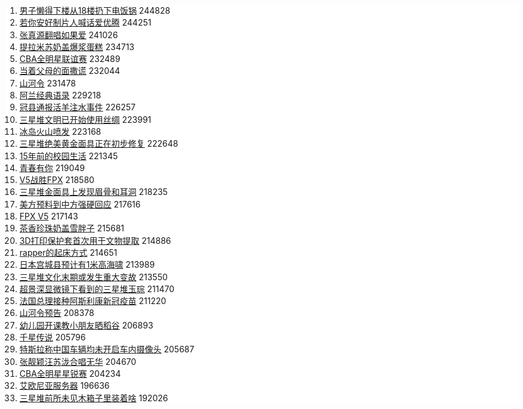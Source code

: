 1. [男子懒得下楼从18楼扔下电饭锅](https://s.weibo.com/weibo?q=%23%E7%94%B7%E5%AD%90%E6%87%92%E5%BE%97%E4%B8%8B%E6%A5%BC%E4%BB%8E18%E6%A5%BC%E6%89%94%E4%B8%8B%E7%94%B5%E9%A5%AD%E9%94%85%23&Refer=top) 244828
1. [若你安好制片人喊话爱优腾](https://s.weibo.com/weibo?q=%E8%8B%A5%E4%BD%A0%E5%AE%89%E5%A5%BD%E5%88%B6%E7%89%87%E4%BA%BA%E5%96%8A%E8%AF%9D%E7%88%B1%E4%BC%98%E8%85%BE&Refer=top) 244251
1. [张真源翻唱如果爱](https://s.weibo.com/weibo?q=%23%E5%BC%A0%E7%9C%9F%E6%BA%90%E7%BF%BB%E5%94%B1%E5%A6%82%E6%9E%9C%E7%88%B1%23&Refer=top) 241026
1. [提拉米苏奶盖爆浆蛋糕](https://s.weibo.com/weibo?q=%E6%8F%90%E6%8B%89%E7%B1%B3%E8%8B%8F%E5%A5%B6%E7%9B%96%E7%88%86%E6%B5%86%E8%9B%8B%E7%B3%95&Refer=top) 234713
1. [CBA全明星联谊赛](https://s.weibo.com/weibo?q=%23CBA%E5%85%A8%E6%98%8E%E6%98%9F%E8%81%94%E8%B0%8A%E8%B5%9B%23&Refer=top) 232489
1. [当着父母的面撒谎](https://s.weibo.com/weibo?q=%23%E5%BD%93%E7%9D%80%E7%88%B6%E6%AF%8D%E7%9A%84%E9%9D%A2%E6%92%92%E8%B0%8E%23&Refer=top) 232044
1. [山河令](https://s.weibo.com/weibo?q=%E5%B1%B1%E6%B2%B3%E4%BB%A4&Refer=top) 231478
1. [阿兰经典语录](https://s.weibo.com/weibo?q=%23%E9%98%BF%E5%85%B0%E7%BB%8F%E5%85%B8%E8%AF%AD%E5%BD%95%23&Refer=top) 229218
1. [冠县通报活羊注水事件](https://s.weibo.com/weibo?q=%23%E5%86%A0%E5%8E%BF%E9%80%9A%E6%8A%A5%E6%B4%BB%E7%BE%8A%E6%B3%A8%E6%B0%B4%E4%BA%8B%E4%BB%B6%23&Refer=top) 226257
1. [三星堆文明已开始使用丝绸](https://s.weibo.com/weibo?q=%23%E4%B8%89%E6%98%9F%E5%A0%86%E6%96%87%E6%98%8E%E5%B7%B2%E5%BC%80%E5%A7%8B%E4%BD%BF%E7%94%A8%E4%B8%9D%E7%BB%B8%23&Refer=top) 223991
1. [冰岛火山喷发](https://s.weibo.com/weibo?q=%E5%86%B0%E5%B2%9B%E7%81%AB%E5%B1%B1%E5%96%B7%E5%8F%91&Refer=top) 223168
1. [三星堆绝美黄金面具正在初步修复](https://s.weibo.com/weibo?q=%23%E4%B8%89%E6%98%9F%E5%A0%86%E7%BB%9D%E7%BE%8E%E9%BB%84%E9%87%91%E9%9D%A2%E5%85%B7%E6%AD%A3%E5%9C%A8%E5%88%9D%E6%AD%A5%E4%BF%AE%E5%A4%8D%23&Refer=top) 222648
1. [15年前的校园生活](https://s.weibo.com/weibo?q=%2315%E5%B9%B4%E5%89%8D%E7%9A%84%E6%A0%A1%E5%9B%AD%E7%94%9F%E6%B4%BB%23&Refer=top) 221345
1. [青春有你](https://s.weibo.com/weibo?q=%E9%9D%92%E6%98%A5%E6%9C%89%E4%BD%A0&Refer=top) 219049
1. [V5战胜FPX](https://s.weibo.com/weibo?q=V5%E6%88%98%E8%83%9CFPX&Refer=top) 218580
1. [三星堆金面具上发现眉骨和耳洞](https://s.weibo.com/weibo?q=%23%E4%B8%89%E6%98%9F%E5%A0%86%E9%87%91%E9%9D%A2%E5%85%B7%E4%B8%8A%E5%8F%91%E7%8E%B0%E7%9C%89%E9%AA%A8%E5%92%8C%E8%80%B3%E6%B4%9E%23&Refer=top) 218235
1. [美方预料到中方强硬回应](https://s.weibo.com/weibo?q=%E7%BE%8E%E6%96%B9%E9%A2%84%E6%96%99%E5%88%B0%E4%B8%AD%E6%96%B9%E5%BC%BA%E7%A1%AC%E5%9B%9E%E5%BA%94&Refer=top) 217616
1. [FPX V5](https://s.weibo.com/weibo?q=FPX%20V5&Refer=top) 217143
1. [茶香珍珠奶盖雪胖子](https://s.weibo.com/weibo?q=%23%E8%8C%B6%E9%A6%99%E7%8F%8D%E7%8F%A0%E5%A5%B6%E7%9B%96%E9%9B%AA%E8%83%96%E5%AD%90%23&Refer=top) 215681
1. [3D打印保护套首次用于文物提取](https://s.weibo.com/weibo?q=%233D%E6%89%93%E5%8D%B0%E4%BF%9D%E6%8A%A4%E5%A5%97%E9%A6%96%E6%AC%A1%E7%94%A8%E4%BA%8E%E6%96%87%E7%89%A9%E6%8F%90%E5%8F%96%23&Refer=top) 214886
1. [rapper的起床方式](https://s.weibo.com/weibo?q=%23rapper%E7%9A%84%E8%B5%B7%E5%BA%8A%E6%96%B9%E5%BC%8F%23&Refer=top) 214651
1. [日本宫城县预计有1米高海啸](https://s.weibo.com/weibo?q=%23%E6%97%A5%E6%9C%AC%E5%AE%AB%E5%9F%8E%E5%8E%BF%E9%A2%84%E8%AE%A1%E6%9C%891%E7%B1%B3%E9%AB%98%E6%B5%B7%E5%95%B8%23&Refer=top) 213989
1. [三星堆文化末期或发生重大变故](https://s.weibo.com/weibo?q=%23%E4%B8%89%E6%98%9F%E5%A0%86%E6%96%87%E5%8C%96%E6%9C%AB%E6%9C%9F%E6%88%96%E5%8F%91%E7%94%9F%E9%87%8D%E5%A4%A7%E5%8F%98%E6%95%85%23&Refer=top) 213550
1. [超景深显微镜下看到的三星堆玉琮](https://s.weibo.com/weibo?q=%23%E8%B6%85%E6%99%AF%E6%B7%B1%E6%98%BE%E5%BE%AE%E9%95%9C%E4%B8%8B%E7%9C%8B%E5%88%B0%E7%9A%84%E4%B8%89%E6%98%9F%E5%A0%86%E7%8E%89%E7%90%AE%23&Refer=top) 211470
1. [法国总理接种阿斯利康新冠疫苗](https://s.weibo.com/weibo?q=%23%E6%B3%95%E5%9B%BD%E6%80%BB%E7%90%86%E6%8E%A5%E7%A7%8D%E9%98%BF%E6%96%AF%E5%88%A9%E5%BA%B7%E6%96%B0%E5%86%A0%E7%96%AB%E8%8B%97%23&Refer=top) 211220
1. [山河令预告](https://s.weibo.com/weibo?q=%E5%B1%B1%E6%B2%B3%E4%BB%A4%E9%A2%84%E5%91%8A&Refer=top) 208378
1. [幼儿园开课教小朋友晒稻谷](https://s.weibo.com/weibo?q=%23%E5%B9%BC%E5%84%BF%E5%9B%AD%E5%BC%80%E8%AF%BE%E6%95%99%E5%B0%8F%E6%9C%8B%E5%8F%8B%E6%99%92%E7%A8%BB%E8%B0%B7%23&Refer=top) 206893
1. [千星传说](https://s.weibo.com/weibo?q=%E5%8D%83%E6%98%9F%E4%BC%A0%E8%AF%B4&Refer=top) 205796
1. [特斯拉称中国车辆均未开启车内摄像头](https://s.weibo.com/weibo?q=%E7%89%B9%E6%96%AF%E6%8B%89%E7%A7%B0%E4%B8%AD%E5%9B%BD%E8%BD%A6%E8%BE%86%E5%9D%87%E6%9C%AA%E5%BC%80%E5%90%AF%E8%BD%A6%E5%86%85%E6%91%84%E5%83%8F%E5%A4%B4&Refer=top) 205687
1. [张靓颖汪苏泷合唱无华](https://s.weibo.com/weibo?q=%23%E5%BC%A0%E9%9D%93%E9%A2%96%E6%B1%AA%E8%8B%8F%E6%B3%B7%E5%90%88%E5%94%B1%E6%97%A0%E5%8D%8E%23&Refer=top) 204670
1. [CBA全明星星锐赛](https://s.weibo.com/weibo?q=CBA%E5%85%A8%E6%98%8E%E6%98%9F%E6%98%9F%E9%94%90%E8%B5%9B&Refer=top) 204234
1. [艾欧尼亚服务器](https://s.weibo.com/weibo?q=%E8%89%BE%E6%AC%A7%E5%B0%BC%E4%BA%9A%E6%9C%8D%E5%8A%A1%E5%99%A8&Refer=top) 196636
1. [三星堆前所未见木箱子里装着啥](https://s.weibo.com/weibo?q=%23%E4%B8%89%E6%98%9F%E5%A0%86%E5%89%8D%E6%89%80%E6%9C%AA%E8%A7%81%E6%9C%A8%E7%AE%B1%E5%AD%90%E9%87%8C%E8%A3%85%E7%9D%80%E5%95%A5%23&Refer=top) 192026
